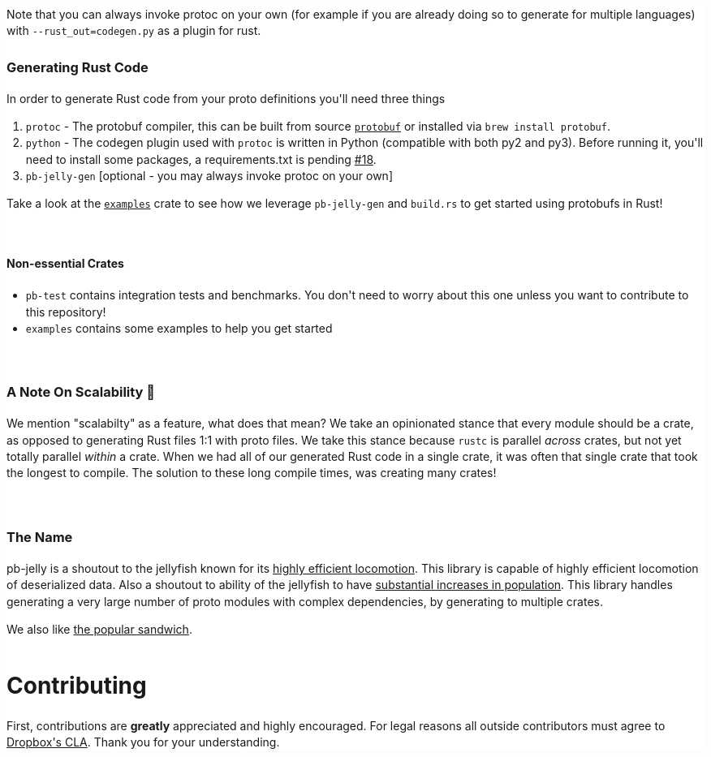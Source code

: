 Note that you can always invoke protoc on your own (for example if you are already doing so to generate for multiple languages)
with `--rust_out=codegen.py` as a plugin for rust.

### Generating Rust Code
In order to generate Rust code from your proto definitions you'll need three things
1. `protoc` - The protobuf compiler, this can be built from source [`protobuf`](https://github.com/protocolbuffers/protobuf) or installed via `brew install protobuf`.
2. `python` - The codegen plugin used with `protoc` is written in Python (compatible with both py2 and py3). Before running it, you'll need to install some packages, a requirements.txt is pending [#18](https://github.com/dropbox/pb-rs/issues/18).
3. `pb-jelly-gen` [optional - you may always invoke protoc on your own]

Take a look at the [`examples`](https://github.com/dropbox/pb-jelly/tree/master/examples/src) crate to see how we leverage `pb-jelly-gen` and `build.rs` to get started using protobufs in Rust!

<br />

#### Non-essential Crates
- `pb-test` contains integration tests and benchmarks. You don't need to worry about this one unless you want to contribute to this repository!
- `examples` contains some examples to help you get started

<br />

### A Note On Scalability 📝
We mention "scalabilty" as a feature, what does that mean? We take an opinionated stance that every module should be a crate, as opposed to generating Rust files 1:1 with proto files. We take this stance because `rustc` is parallel *across* crates, but not yet totally parallel *within* a crate. When we had all of our generated Rust code in a single crate, it was often that single crate that took the longest to compile. The solution to these long compile times, was creating many crates!

<br />

### The Name

pb-jelly is a shoutout to the jellyfish known for its [highly efficient locomotion](https://en.wikipedia.org/wiki/Jellyfish).
This library is capable of highly efficient locomotion of deserialized data. Also a shoutout to ability of the jellyfish
to have [substantial increases in population](https://en.wikipedia.org/wiki/Jellyfish_bloom). This library handles generating
a very large number of proto modules with complex dependencies, by generating to multiple crates.

We also like [the popular sandwich](https://en.wikipedia.org/wiki/Peanut_butter_and_jelly_sandwich).

# Contributing

First, contributions are __greatly__ appreciated and highly encouraged. For legal reasons all outside 
contributors must agree to [Dropbox's CLA](https://opensource.dropbox.com/cla/). Thank you for
your understanding.
